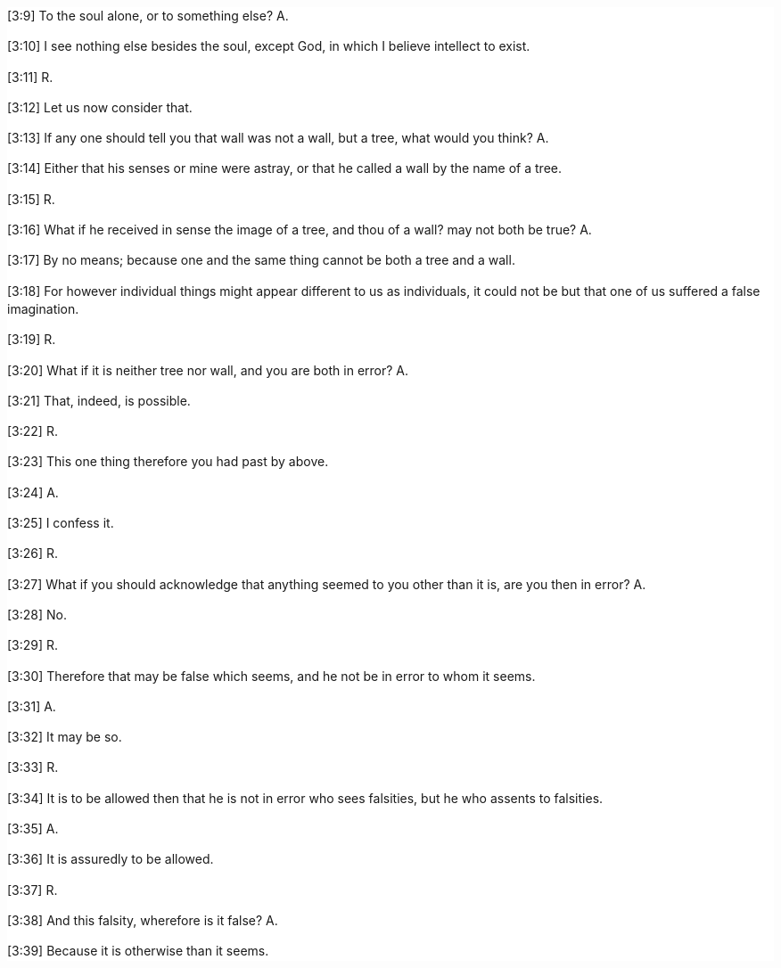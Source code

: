[3:9] To the soul alone, or to something else? A.

[3:10] I see nothing else besides the soul, except God, in which I believe intellect to exist.

[3:11] R.

[3:12] Let us now consider that.

[3:13] If any one should tell you that wall was not a wall, but a tree, what would you think? A.

[3:14] Either that his senses or mine were astray, or that he called a wall by the name of a tree.

[3:15] R.

[3:16] What if he received in sense the image of a tree, and thou of a wall? may not both be true? A.

[3:17] By no means; because one and the same thing cannot be both a tree and a wall.

[3:18] For however individual things might appear different to us as individuals, it could not be but that one of us suffered a false imagination.

[3:19] R.

[3:20] What if it is neither tree nor wall, and you are both in error? A.

[3:21] That, indeed, is possible.

[3:22] R.

[3:23] This one thing therefore you had past by above.

[3:24] A.

[3:25] I confess it.

[3:26] R.

[3:27] What if you should acknowledge that anything seemed to you other than it is, are you then in error? A.

[3:28] No.

[3:29] R.

[3:30] Therefore that may be false which seems, and he not be in error to whom it seems.

[3:31] A.

[3:32] It may be so.

[3:33] R.

[3:34] It is to be allowed then that he is not in error who sees falsities, but he who assents to falsities.

[3:35] A.

[3:36] It is assuredly to be allowed.

[3:37] R.

[3:38] And this falsity, wherefore is it false? A.

[3:39] Because it is otherwise than it seems.
